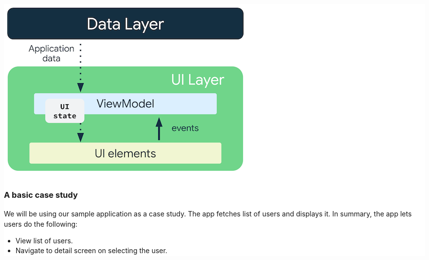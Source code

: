 <img src="./pics/mad-arch-ui-udf.png"/>

### A basic case study

We will be using our sample application as a case study. The app fetches list of users and displays
it. In summary, the app lets users do the following:

- View list of users.
- Navigate to detail screen on selecting the user.
